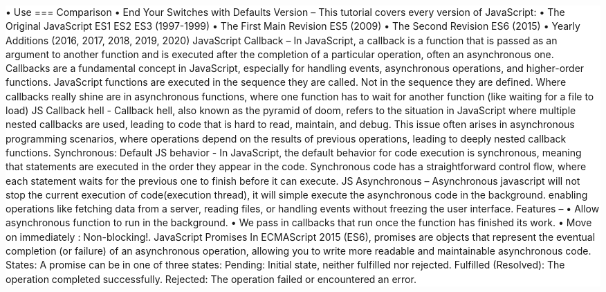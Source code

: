 •	Use === Comparison
•	End Your Switches with Defaults
Version –
This tutorial covers every version of JavaScript:
•	The Original JavaScript ES1 ES2 ES3 (1997-1999)
•	The First Main Revision ES5 (2009)
•	The Second Revision ES6 (2015)
•	Yearly Additions (2016, 2017, 2018, 2019, 2020)
JavaScript Callback –
In JavaScript, a callback is a function that is passed as an argument to another function and is executed after the completion of a particular operation, often an asynchronous one. Callbacks are a fundamental concept in JavaScript, especially for handling events, asynchronous operations, and higher-order functions.
JavaScript functions are executed in the sequence they are called. Not in the sequence they are defined.
Where callbacks really shine are in asynchronous functions, where one function has to wait for another function (like waiting for a file to load)
JS Callback hell -
Callback hell, also known as the pyramid of doom, refers to the situation in JavaScript where multiple nested callbacks are used, leading to code that is hard to read, maintain, and debug. This issue often arises in asynchronous programming scenarios, where operations depend on the results of previous operations, leading to deeply nested callback functions.
Synchronous: Default JS behavior -
In JavaScript, the default behavior for code execution is synchronous, meaning that statements are executed in the order they appear in the code. Synchronous code has a straightforward control flow, where each statement waits for the previous one to finish before it can execute.
JS Asynchronous –
Asynchronous javascript will not stop the current execution of code(execution thread), it will simple execute the asynchronous code in the background. enabling operations like fetching data from a server, reading files, or handling events without freezing the user interface.
Features – 
•	Allow asynchronous function to run in the background.
•	We pass in callbacks that run once the function has finished its work.
•	Move on immediately : Non-blocking!.
JavaScript Promises
In ECMAScript 2015 (ES6), promises are objects that represent the eventual completion (or failure) of an asynchronous operation, allowing you to write more readable and maintainable asynchronous code.
States: A promise can be in one of three states:
Pending: Initial state, neither fulfilled nor rejected.
Fulfilled (Resolved): The operation completed successfully.
Rejected: The operation failed or encountered an error.
<script>
const p = new Promise((res, rej) => { 
const a = 1+1+1;
if(a==2) res("succ");
else rej("fail");
});
p.then((m) => console.log(m)).catch((m) => console.log(m));
</script>
